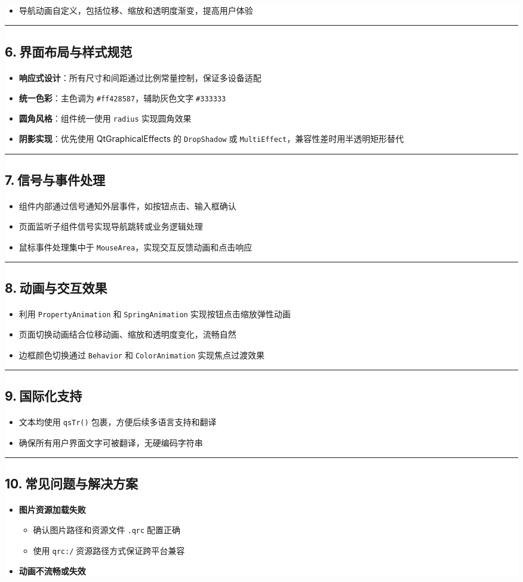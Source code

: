 - 导航动画自定义，包括位移、缩放和透明度渐变，提高用户体验
    

---

## 6. 界面布局与样式规范

- **响应式设计**：所有尺寸和间距通过比例常量控制，保证多设备适配
    
- **统一色彩**：主色调为 `#ff428587`，辅助灰色文字 `#333333`
    
- **圆角风格**：组件统一使用 `radius` 实现圆角效果
    
- **阴影实现**：优先使用 QtGraphicalEffects 的 `DropShadow` 或 `MultiEffect`，兼容性差时用半透明矩形替代
    

---

## 7. 信号与事件处理

- 组件内部通过信号通知外层事件，如按钮点击、输入框确认
    
- 页面监听子组件信号实现导航跳转或业务逻辑处理
    
- 鼠标事件处理集中于 `MouseArea`，实现交互反馈动画和点击响应
    

---

## 8. 动画与交互效果

- 利用 `PropertyAnimation` 和 `SpringAnimation` 实现按钮点击缩放弹性动画
    
- 页面切换动画结合位移动画、缩放和透明度变化，流畅自然
    
- 边框颜色切换通过 `Behavior` 和 `ColorAnimation` 实现焦点过渡效果
    

---

## 9. 国际化支持

- 文本均使用 `qsTr()` 包裹，方便后续多语言支持和翻译
    
- 确保所有用户界面文字可被翻译，无硬编码字符串
    

---

## 10. 常见问题与解决方案

- **图片资源加载失败**
    
    - 确认图片路径和资源文件 `.qrc` 配置正确
        
    - 使用 `qrc:/` 资源路径方式保证跨平台兼容
        
- **动画不流畅或失效**
    